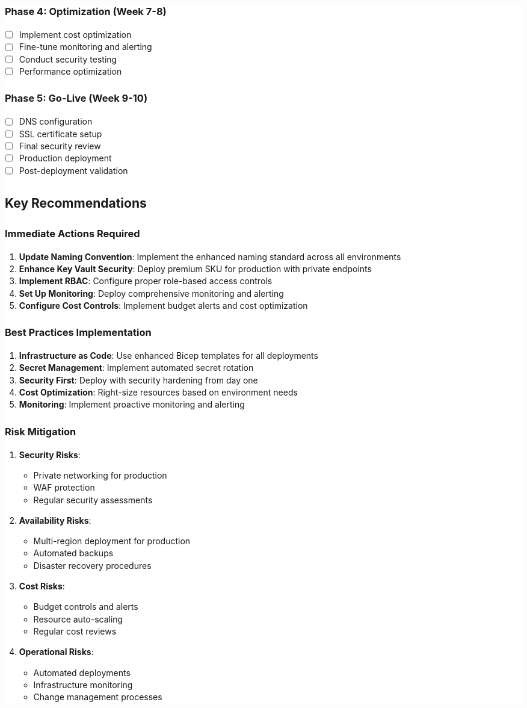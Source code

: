 ### Phase 4: Optimization (Week 7-8)
- [ ] Implement cost optimization
- [ ] Fine-tune monitoring and alerting
- [ ] Conduct security testing
- [ ] Performance optimization

### Phase 5: Go-Live (Week 9-10)
- [ ] DNS configuration
- [ ] SSL certificate setup
- [ ] Final security review
- [ ] Production deployment
- [ ] Post-deployment validation

## Key Recommendations

### Immediate Actions Required

1. **Update Naming Convention**: Implement the enhanced naming standard across all environments
2. **Enhance Key Vault Security**: Deploy premium SKU for production with private endpoints
3. **Implement RBAC**: Configure proper role-based access controls
4. **Set Up Monitoring**: Deploy comprehensive monitoring and alerting
5. **Configure Cost Controls**: Implement budget alerts and cost optimization

### Best Practices Implementation

1. **Infrastructure as Code**: Use enhanced Bicep templates for all deployments
2. **Secret Management**: Implement automated secret rotation
3. **Security First**: Deploy with security hardening from day one
4. **Cost Optimization**: Right-size resources based on environment needs
5. **Monitoring**: Implement proactive monitoring and alerting

### Risk Mitigation

1. **Security Risks**: 
   - Private networking for production
   - WAF protection
   - Regular security assessments

2. **Availability Risks**:
   - Multi-region deployment for production
   - Automated backups
   - Disaster recovery procedures

3. **Cost Risks**:
   - Budget controls and alerts
   - Resource auto-scaling
   - Regular cost reviews

4. **Operational Risks**:
   - Automated deployments
   - Infrastructure monitoring
   - Change management processes
